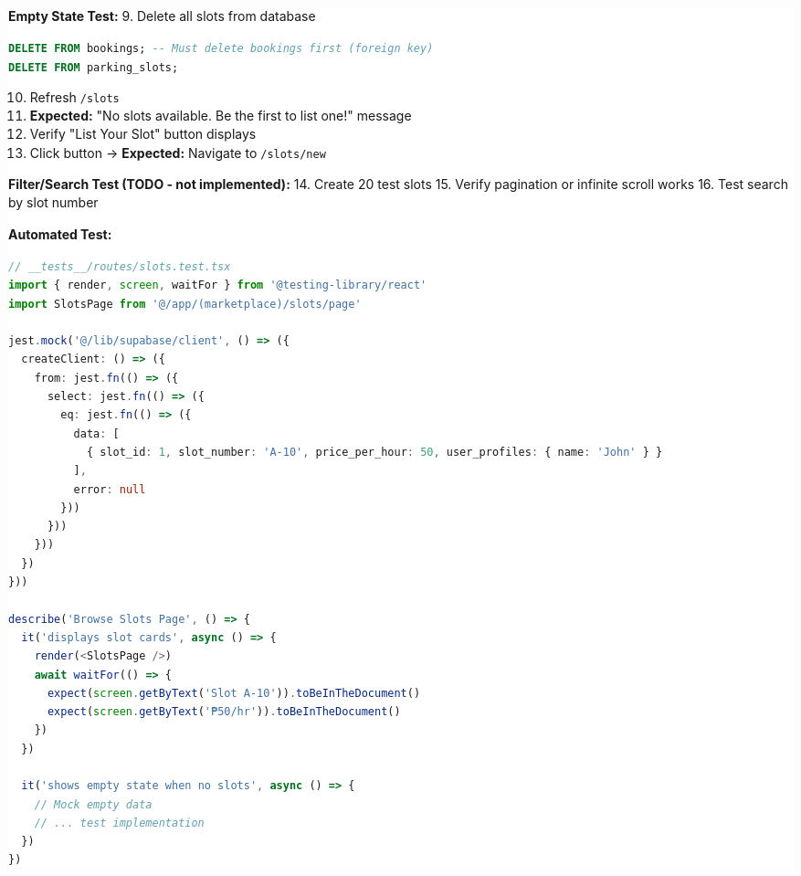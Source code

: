 **Empty State Test:**
9. Delete all slots from database
```sql
DELETE FROM bookings; -- Must delete bookings first (foreign key)
DELETE FROM parking_slots;
```
10. Refresh `/slots`
11. **Expected:** "No slots available. Be the first to list one!" message
12. Verify "List Your Slot" button displays
13. Click button → **Expected:** Navigate to `/slots/new`

**Filter/Search Test (TODO - not implemented):**
14. Create 20 test slots
15. Verify pagination or infinite scroll works
16. Test search by slot number

**Automated Test:**
```typescript
// __tests__/routes/slots.test.tsx
import { render, screen, waitFor } from '@testing-library/react'
import SlotsPage from '@/app/(marketplace)/slots/page'

jest.mock('@/lib/supabase/client', () => ({
  createClient: () => ({
    from: jest.fn(() => ({
      select: jest.fn(() => ({
        eq: jest.fn(() => ({
          data: [
            { slot_id: 1, slot_number: 'A-10', price_per_hour: 50, user_profiles: { name: 'John' } }
          ],
          error: null
        }))
      }))
    }))
  })
}))

describe('Browse Slots Page', () => {
  it('displays slot cards', async () => {
    render(<SlotsPage />)
    await waitFor(() => {
      expect(screen.getByText('Slot A-10')).toBeInTheDocument()
      expect(screen.getByText('₱50/hr')).toBeInTheDocument()
    })
  })

  it('shows empty state when no slots', async () => {
    // Mock empty data
    // ... test implementation
  })
})
```
